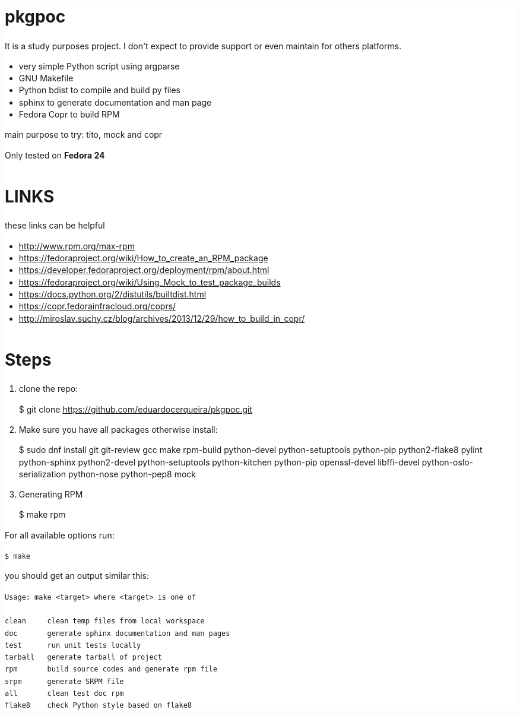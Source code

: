 # pkgpoc

It is a study purposes project. I don't expect to provide support or even
maintain for others platforms.

* very simple Python script using argparse
* GNU Makefile
* Python bdist to compile and build py files
* sphinx to generate documentation and man page
* Fedora Copr to build RPM

main purpose to try: tito, mock and copr

Only tested on **Fedora 24**

LINKS
======

these links can be helpful

* http://www.rpm.org/max-rpm
* https://fedoraproject.org/wiki/How_to_create_an_RPM_package
* https://developer.fedoraproject.org/deployment/rpm/about.html
* https://fedoraproject.org/wiki/Using_Mock_to_test_package_builds
* https://docs.python.org/2/distutils/builtdist.html
* https://copr.fedorainfracloud.org/coprs/
* http://miroslav.suchy.cz/blog/archives/2013/12/29/how_to_build_in_copr/

Steps
=====

1. clone the repo:

	$ git clone https://github.com/eduardocerqueira/pkgpoc.git

2. Make sure you have all packages otherwise install:

	$ sudo dnf install git git-review gcc make rpm-build python-devel python-setuptools python-pip python2-flake8 pylint python-sphinx python2-devel python-setuptools python-kitchen python-pip openssl-devel libffi-devel python-oslo-serialization python-nose python-pep8 mock

3. Generating RPM

	$ make rpm

For all available options run:

	$ make

you should get an output similar this:

	Usage: make <target> where <target> is one of

	clean     clean temp files from local workspace
	doc       generate sphinx documentation and man pages
	test      run unit tests locally
	tarball   generate tarball of project
	rpm       build source codes and generate rpm file
	srpm      generate SRPM file
	all       clean test doc rpm
	flake8    check Python style based on flake8
